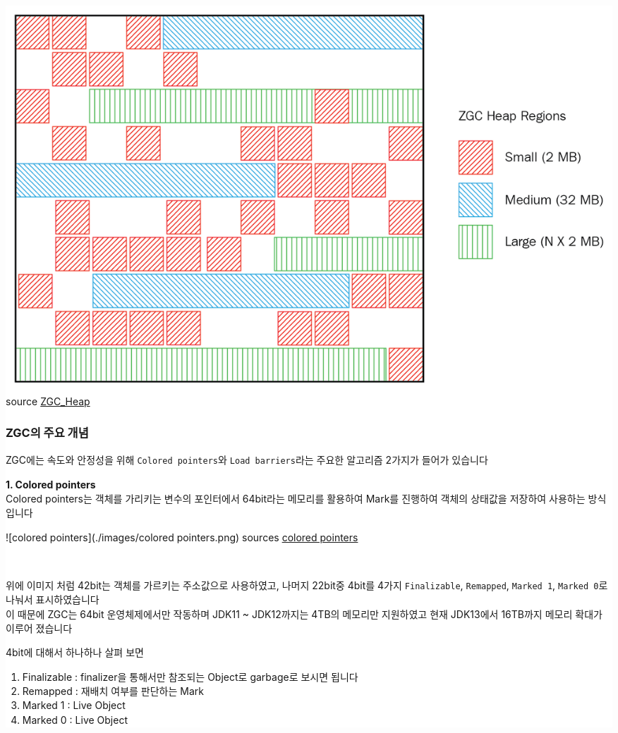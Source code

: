 ![ZGC Heap](./images/zgc_heap.png)
<span class='img_caption'>source [ZGC_Heap](https://hub.packtpub.com/getting-started-with-z-garbage-collectorzgc-in-java-11-tutorial/)</span>

### ZGC의 주요 개념
ZGC에는 속도와 안정성을 위해 `Colored pointers`와 `Load barriers`라는 주요한 알고리즘 2가지가 들어가 있습니다   

**1. Colored pointers**  
Colored pointers는 객체를 가리키는 변수의 포인터에서 64bit라는 메모리를 활용하여 Mark를 진행하여 객체의 상태값을 저장하여 사용하는 방식입니다  

![colored pointers](./images/colored pointers.png)
<span class='img_caption'> sources [colored pointers](https://hub.packtpub.com/getting-started-with-z-garbage-collectorzgc-in-java-11-tutorial/)</span>

<br/>

위에 이미지 처럼 42bit는 객체를 가르키는 주소값으로 사용하였고, 나머지 22bit중 4bit를 4가지 `Finalizable`, `Remapped`, `Marked 1`, `Marked 0`로 나눠서 표시하였습니다  
이 때문에 ZGC는 64bit 운영체제에서만 작동하며 JDK11 ~ JDK12까지는 4TB의 메모리만 지원하였고 현재 JDK13에서 16TB까지 메모리 확대가 이루어 졌습니다

4bit에 대해서 하나하나 살펴 보면  
1. Finalizable : finalizer을 통해서만 참조되는 Object로 garbage로 보시면 됩니다  
2. Remapped : 재배치 여부를 판단하는 Mark
3. Marked 1 : Live Object   
4. Marked 0 : Live Object  
